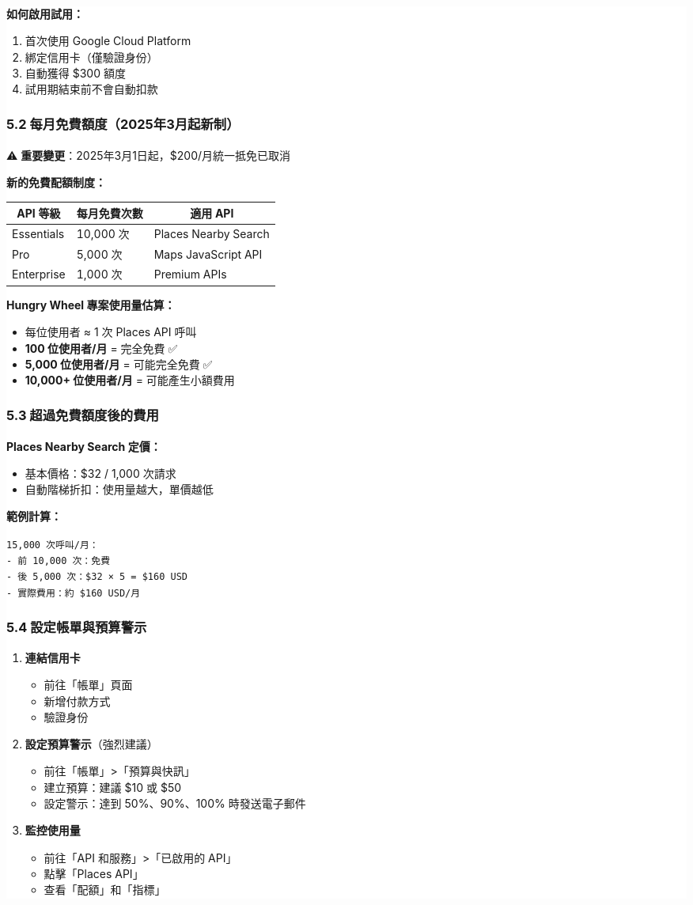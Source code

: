**如何啟用試用：**
1. 首次使用 Google Cloud Platform
2. 綁定信用卡（僅驗證身份）
3. 自動獲得 $300 額度
4. 試用期結束前不會自動扣款

### 5.2 每月免費額度（2025年3月起新制）

⚠️ **重要變更**：2025年3月1日起，$200/月統一抵免已取消

**新的免費配額制度：**

| API 等級 | 每月免費次數 | 適用 API |
|---------|------------|---------|
| Essentials | 10,000 次 | Places Nearby Search |
| Pro | 5,000 次 | Maps JavaScript API |
| Enterprise | 1,000 次 | Premium APIs |

**Hungry Wheel 專案使用量估算：**
- 每位使用者 ≈ 1 次 Places API 呼叫
- **100 位使用者/月** = 完全免費 ✅
- **5,000 位使用者/月** = 可能完全免費 ✅
- **10,000+ 位使用者/月** = 可能產生小額費用

### 5.3 超過免費額度後的費用

**Places Nearby Search 定價：**
- 基本價格：$32 / 1,000 次請求
- 自動階梯折扣：使用量越大，單價越低

**範例計算：**
```
15,000 次呼叫/月：
- 前 10,000 次：免費
- 後 5,000 次：$32 × 5 = $160 USD
- 實際費用：約 $160 USD/月
```

### 5.4 設定帳單與預算警示

1. **連結信用卡**
   - 前往「帳單」頁面
   - 新增付款方式
   - 驗證身份

2. **設定預算警示**（強烈建議）
   - 前往「帳單」>「預算與快訊」
   - 建立預算：建議 $10 或 $50
   - 設定警示：達到 50%、90%、100% 時發送電子郵件

3. **監控使用量**
   - 前往「API 和服務」>「已啟用的 API」
   - 點擊「Places API」
   - 查看「配額」和「指標」
